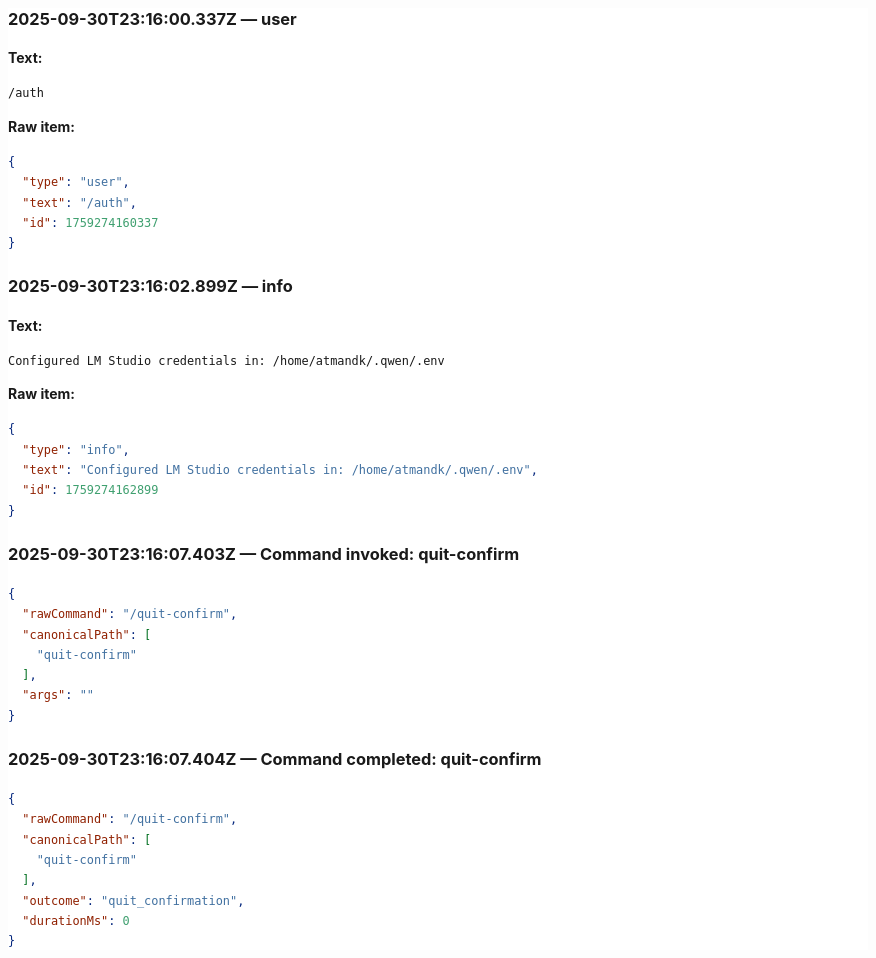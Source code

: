### 2025-09-30T23:16:00.337Z — user

**Text:**
```text
/auth
```

**Raw item:**
```json
{
  "type": "user",
  "text": "/auth",
  "id": 1759274160337
}
```

### 2025-09-30T23:16:02.899Z — info

**Text:**
```text
Configured LM Studio credentials in: /home/atmandk/.qwen/.env
```

**Raw item:**
```json
{
  "type": "info",
  "text": "Configured LM Studio credentials in: /home/atmandk/.qwen/.env",
  "id": 1759274162899
}
```

### 2025-09-30T23:16:07.403Z — Command invoked: quit-confirm

```json
{
  "rawCommand": "/quit-confirm",
  "canonicalPath": [
    "quit-confirm"
  ],
  "args": ""
}
```

### 2025-09-30T23:16:07.404Z — Command completed: quit-confirm

```json
{
  "rawCommand": "/quit-confirm",
  "canonicalPath": [
    "quit-confirm"
  ],
  "outcome": "quit_confirmation",
  "durationMs": 0
}
```
